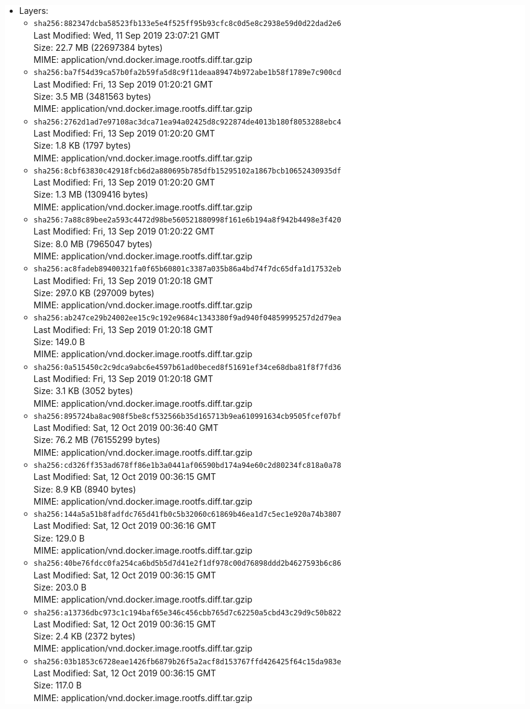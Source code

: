 -	Layers:
	-	`sha256:882347dcba58523fb133e5e4f525ff95b93cfc8c0d5e8c2938e59d0d22dad2e6`  
		Last Modified: Wed, 11 Sep 2019 23:07:21 GMT  
		Size: 22.7 MB (22697384 bytes)  
		MIME: application/vnd.docker.image.rootfs.diff.tar.gzip
	-	`sha256:ba7f54d39ca57b0fa2b59fa5d8c9f11deaa89474b972abe1b58f1789e7c900cd`  
		Last Modified: Fri, 13 Sep 2019 01:20:21 GMT  
		Size: 3.5 MB (3481563 bytes)  
		MIME: application/vnd.docker.image.rootfs.diff.tar.gzip
	-	`sha256:2762d1ad7e97108ac3dca71ea94a02425d8c922874de4013b180f8053288ebc4`  
		Last Modified: Fri, 13 Sep 2019 01:20:20 GMT  
		Size: 1.8 KB (1797 bytes)  
		MIME: application/vnd.docker.image.rootfs.diff.tar.gzip
	-	`sha256:8cbf63830c42918fcb6d2a880695b785dfb15295102a1867bcb10652430935df`  
		Last Modified: Fri, 13 Sep 2019 01:20:20 GMT  
		Size: 1.3 MB (1309416 bytes)  
		MIME: application/vnd.docker.image.rootfs.diff.tar.gzip
	-	`sha256:7a88c89bee2a593c4472d98be560521880998f161e6b194a8f942b4498e3f420`  
		Last Modified: Fri, 13 Sep 2019 01:20:22 GMT  
		Size: 8.0 MB (7965047 bytes)  
		MIME: application/vnd.docker.image.rootfs.diff.tar.gzip
	-	`sha256:ac8fadeb89400321fa0f65b60801c3387a035b86a4bd74f7dc65dfa1d17532eb`  
		Last Modified: Fri, 13 Sep 2019 01:20:18 GMT  
		Size: 297.0 KB (297009 bytes)  
		MIME: application/vnd.docker.image.rootfs.diff.tar.gzip
	-	`sha256:ab247ce29b24002ee15c9c192e9684c1343380f9ad940f04859995257d2d79ea`  
		Last Modified: Fri, 13 Sep 2019 01:20:18 GMT  
		Size: 149.0 B  
		MIME: application/vnd.docker.image.rootfs.diff.tar.gzip
	-	`sha256:0a515450c2c9dca9abc6e4597b61ad0beced8f51691ef34ce68dba81f8f7fd36`  
		Last Modified: Fri, 13 Sep 2019 01:20:18 GMT  
		Size: 3.1 KB (3052 bytes)  
		MIME: application/vnd.docker.image.rootfs.diff.tar.gzip
	-	`sha256:895724ba8ac908f5be8cf532566b35d165713b9ea610991634cb9505fcef07bf`  
		Last Modified: Sat, 12 Oct 2019 00:36:40 GMT  
		Size: 76.2 MB (76155299 bytes)  
		MIME: application/vnd.docker.image.rootfs.diff.tar.gzip
	-	`sha256:cd326ff353ad678ff86e1b3a0441af06590bd174a94e60c2d80234fc818a0a78`  
		Last Modified: Sat, 12 Oct 2019 00:36:15 GMT  
		Size: 8.9 KB (8940 bytes)  
		MIME: application/vnd.docker.image.rootfs.diff.tar.gzip
	-	`sha256:144a5a51b8fadfdc765d41fb0c5b32060c61869b46ea1d7c5ec1e920a74b3807`  
		Last Modified: Sat, 12 Oct 2019 00:36:16 GMT  
		Size: 129.0 B  
		MIME: application/vnd.docker.image.rootfs.diff.tar.gzip
	-	`sha256:40be76fdcc0fa254ca6bd5b5d7d41e2f1df978c00d76898ddd2b4627593b6c86`  
		Last Modified: Sat, 12 Oct 2019 00:36:15 GMT  
		Size: 203.0 B  
		MIME: application/vnd.docker.image.rootfs.diff.tar.gzip
	-	`sha256:a13736dbc973c1c194baf65e346c456cbb765d7c62250a5cbd43c29d9c50b822`  
		Last Modified: Sat, 12 Oct 2019 00:36:15 GMT  
		Size: 2.4 KB (2372 bytes)  
		MIME: application/vnd.docker.image.rootfs.diff.tar.gzip
	-	`sha256:03b1853c6728eae1426fb6879b26f5a2acf8d153767ffd426425f64c15da983e`  
		Last Modified: Sat, 12 Oct 2019 00:36:15 GMT  
		Size: 117.0 B  
		MIME: application/vnd.docker.image.rootfs.diff.tar.gzip
